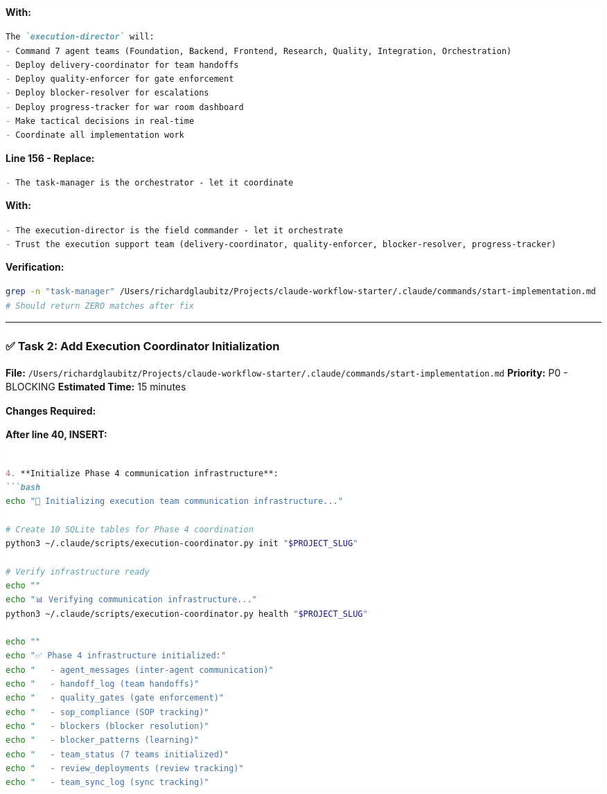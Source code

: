 **With:**
```markdown
The `execution-director` will:
- Command 7 agent teams (Foundation, Backend, Frontend, Research, Quality, Integration, Orchestration)
- Deploy delivery-coordinator for team handoffs
- Deploy quality-enforcer for gate enforcement
- Deploy blocker-resolver for escalations
- Deploy progress-tracker for war room dashboard
- Make tactical decisions in real-time
- Coordinate all implementation work
```

**Line 156 - Replace:**
```markdown
- The task-manager is the orchestrator - let it coordinate
```

**With:**
```markdown
- The execution-director is the field commander - let it orchestrate
- Trust the execution support team (delivery-coordinator, quality-enforcer, blocker-resolver, progress-tracker)
```

**Verification:**
```bash
grep -n "task-manager" /Users/richardglaubitz/Projects/claude-workflow-starter/.claude/commands/start-implementation.md
# Should return ZERO matches after fix
```

---

### ✅ Task 2: Add Execution Coordinator Initialization
**File:** `/Users/richardglaubitz/Projects/claude-workflow-starter/.claude/commands/start-implementation.md`
**Priority:** P0 - BLOCKING
**Estimated Time:** 15 minutes

**Changes Required:**

**After line 40, INSERT:**
```markdown

4. **Initialize Phase 4 communication infrastructure**:
```bash
echo "🔧 Initializing execution team communication infrastructure..."

# Create 10 SQLite tables for Phase 4 coordination
python3 ~/.claude/scripts/execution-coordinator.py init "$PROJECT_SLUG"

# Verify infrastructure ready
echo ""
echo "📊 Verifying communication infrastructure..."
python3 ~/.claude/scripts/execution-coordinator.py health "$PROJECT_SLUG"

echo ""
echo "✅ Phase 4 infrastructure initialized:"
echo "   - agent_messages (inter-agent communication)"
echo "   - handoff_log (team handoffs)"
echo "   - quality_gates (gate enforcement)"
echo "   - sop_compliance (SOP tracking)"
echo "   - blockers (blocker resolution)"
echo "   - blocker_patterns (learning)"
echo "   - team_status (7 teams initialized)"
echo "   - review_deployments (review tracking)"
echo "   - team_sync_log (sync tracking)"
```